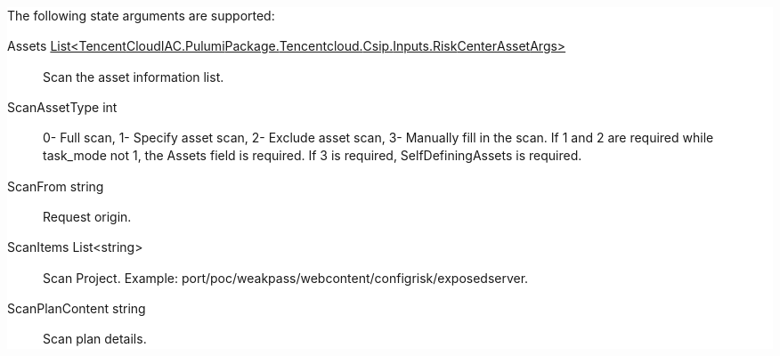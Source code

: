 </pulumi-choosable>
</div>

<div>
<pulumi-choosable type="language" values="typescript,javascript,python,go,csharp,java">
The following state arguments are supported:


<div>
<pulumi-choosable type="language" values="csharp">
<dl class="resources-properties"><dt class="property-optional property-replacement"
            title="Optional">
        <span id="state_assets_csharp">
<a data-swiftype-name="resource-property" data-swiftype-type="text" href="#state_assets_csharp" style="color: inherit; text-decoration: inherit;">Assets</a>
</span>
        <span class="property-indicator"></span>
        <span class="property-type"><a href="#riskcenterasset">List&lt;Tencent<wbr>Cloud<wbr>IAC.<wbr>Pulumi<wbr>Package.<wbr>Tencentcloud.<wbr>Csip.<wbr>Inputs.<wbr>Risk<wbr>Center<wbr>Asset<wbr>Args&gt;</a></span>
    </dt>
    <dd><p>Scan the asset information list.</p>
</dd><dt class="property-optional property-replacement"
            title="Optional">
        <span id="state_scanassettype_csharp">
<a data-swiftype-name="resource-property" data-swiftype-type="text" href="#state_scanassettype_csharp" style="color: inherit; text-decoration: inherit;">Scan<wbr>Asset<wbr>Type</a>
</span>
        <span class="property-indicator"></span>
        <span class="property-type">int</span>
    </dt>
    <dd><p>0- Full scan, 1- Specify asset scan, 2- Exclude asset scan, 3- Manually fill in the scan. If 1 and 2 are required while task_mode not 1, the Assets field is required. If 3 is required, SelfDefiningAssets is required.</p>
</dd><dt class="property-optional"
            title="Optional">
        <span id="state_scanfrom_csharp">
<a data-swiftype-name="resource-property" data-swiftype-type="text" href="#state_scanfrom_csharp" style="color: inherit; text-decoration: inherit;">Scan<wbr>From</a>
</span>
        <span class="property-indicator"></span>
        <span class="property-type">string</span>
    </dt>
    <dd><p>Request origin.</p>
</dd><dt class="property-optional property-replacement"
            title="Optional">
        <span id="state_scanitems_csharp">
<a data-swiftype-name="resource-property" data-swiftype-type="text" href="#state_scanitems_csharp" style="color: inherit; text-decoration: inherit;">Scan<wbr>Items</a>
</span>
        <span class="property-indicator"></span>
        <span class="property-type">List&lt;string&gt;</span>
    </dt>
    <dd><p>Scan Project. Example: port/poc/weakpass/webcontent/configrisk/exposedserver.</p>
</dd><dt class="property-optional property-replacement"
            title="Optional">
        <span id="state_scanplancontent_csharp">
<a data-swiftype-name="resource-property" data-swiftype-type="text" href="#state_scanplancontent_csharp" style="color: inherit; text-decoration: inherit;">Scan<wbr>Plan<wbr>Content</a>
</span>
        <span class="property-indicator"></span>
        <span class="property-type">string</span>
    </dt>
    <dd><p>Scan plan details.</p>
</dd><dt class="property-optional property-replacement"